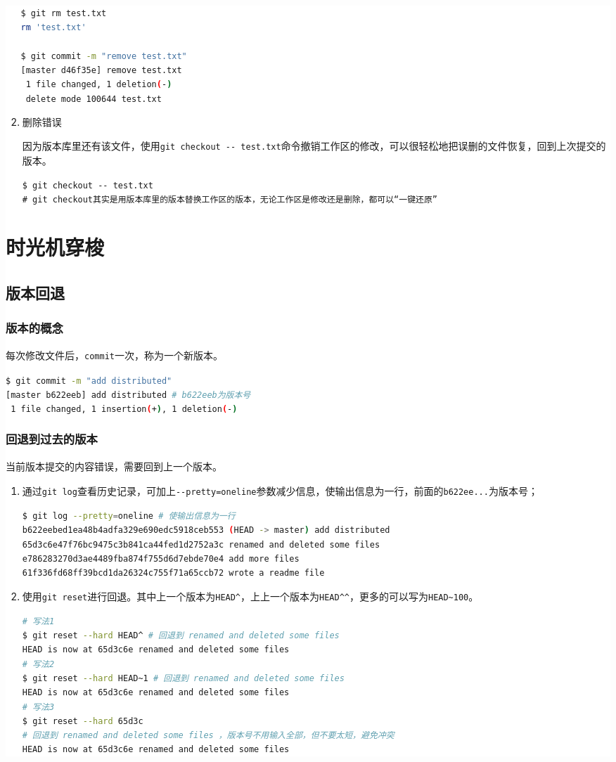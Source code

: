    ```bash
      $ git rm test.txt
      rm 'test.txt'
      
      $ git commit -m "remove test.txt"
      [master d46f35e] remove test.txt
       1 file changed, 1 deletion(-)
       delete mode 100644 test.txt
   ```

   

2. 删除错误

     因为版本库里还有该文件，使用`git checkout -- test.txt`命令撤销工作区的修改，可以很轻松地把误删的文件恢复，回到上次提交的版本。

     ```shell
     $ git checkout -- test.txt
     # git checkout其实是用版本库里的版本替换工作区的版本，无论工作区是修改还是删除，都可以“一键还原”
     ```

# 时光机穿梭

## 版本回退

### 版本的概念

每次修改文件后，`commit`一次，称为一个新版本。

```bash
$ git commit -m "add distributed"
[master b622eeb] add distributed # b622eeb为版本号
 1 file changed, 1 insertion(+), 1 deletion(-)
```

### 回退到过去的版本

当前版本提交的内容错误，需要回到上一个版本。

1. 通过`git log`查看历史记录，可加上`--pretty=oneline`参数减少信息，使输出信息为一行，前面的`b622ee...`为版本号；

   ```bash
   $ git log --pretty=oneline # 使输出信息为一行
   b622eebed1ea48b4adfa329e690edc5918ceb553 (HEAD -> master) add distributed
   65d3c6e47f76bc9475c3b841ca44fed1d2752a3c renamed and deleted some files
   e786283270d3ae4489fba874f755d6d7ebde70e4 add more files
   61f336fd68ff39bcd1da26324c755f71a65ccb72 wrote a readme file
   ```
   
2. 使用`git reset`进行回退。其中上一个版本为`HEAD^`，上上一个版本为`HEAD^^`，更多的可以写为`HEAD~100`。

   ```bash
   # 写法1
   $ git reset --hard HEAD^ # 回退到 renamed and deleted some files 
   HEAD is now at 65d3c6e renamed and deleted some files
   # 写法2
   $ git reset --hard HEAD~1 # 回退到 renamed and deleted some files 
   HEAD is now at 65d3c6e renamed and deleted some files
   # 写法3
   $ git reset --hard 65d3c 
   # 回退到 renamed and deleted some files ，版本号不用输入全部，但不要太短，避免冲突
   HEAD is now at 65d3c6e renamed and deleted some files
   ```
